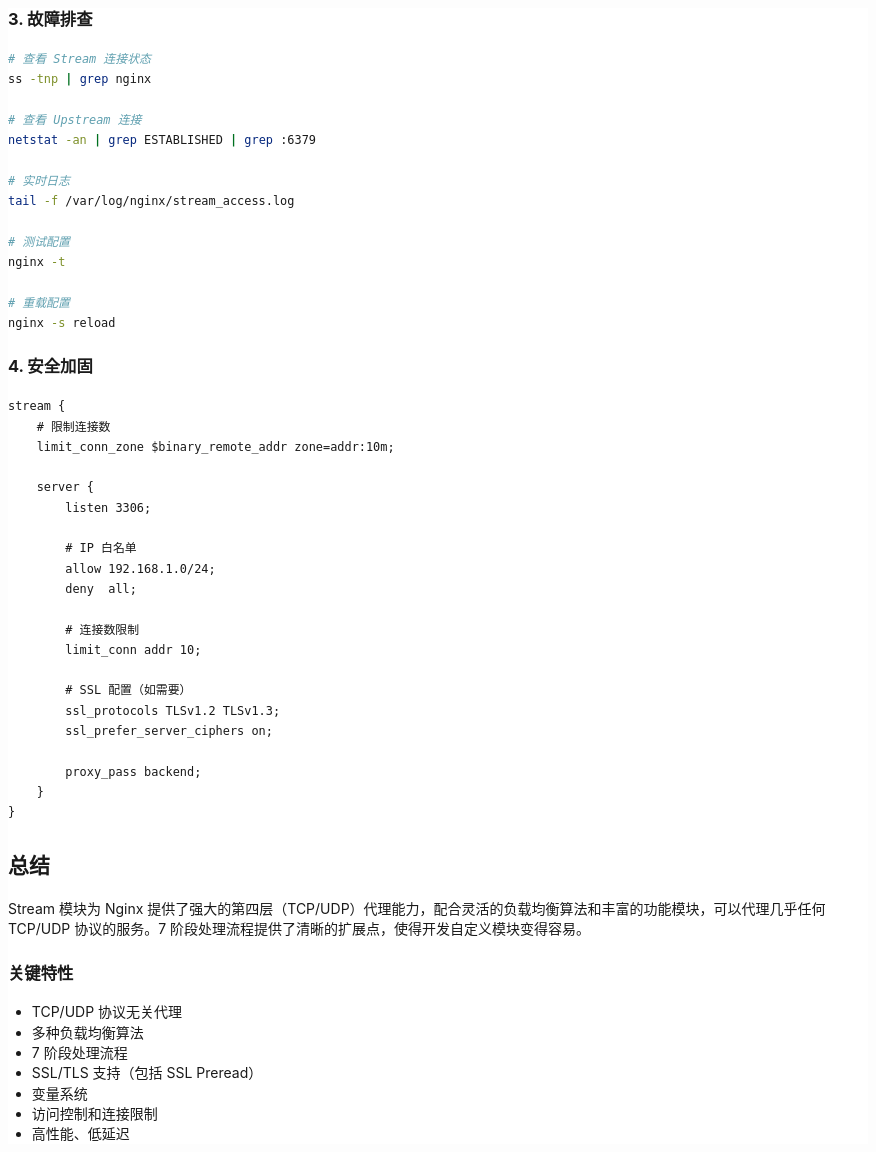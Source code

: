 ### 3. 故障排查

```bash
# 查看 Stream 连接状态
ss -tnp | grep nginx

# 查看 Upstream 连接
netstat -an | grep ESTABLISHED | grep :6379

# 实时日志
tail -f /var/log/nginx/stream_access.log

# 测试配置
nginx -t

# 重载配置
nginx -s reload
```

### 4. 安全加固

```nginx
stream {
    # 限制连接数
    limit_conn_zone $binary_remote_addr zone=addr:10m;
    
    server {
        listen 3306;
        
        # IP 白名单
        allow 192.168.1.0/24;
        deny  all;
        
        # 连接数限制
        limit_conn addr 10;
        
        # SSL 配置（如需要）
        ssl_protocols TLSv1.2 TLSv1.3;
        ssl_prefer_server_ciphers on;
        
        proxy_pass backend;
    }
}
```

## 总结

Stream 模块为 Nginx 提供了强大的第四层（TCP/UDP）代理能力，配合灵活的负载均衡算法和丰富的功能模块，可以代理几乎任何 TCP/UDP 协议的服务。7 阶段处理流程提供了清晰的扩展点，使得开发自定义模块变得容易。

### 关键特性
- TCP/UDP 协议无关代理
- 多种负载均衡算法
- 7 阶段处理流程
- SSL/TLS 支持（包括 SSL Preread）
- 变量系统
- 访问控制和连接限制
- 高性能、低延迟
